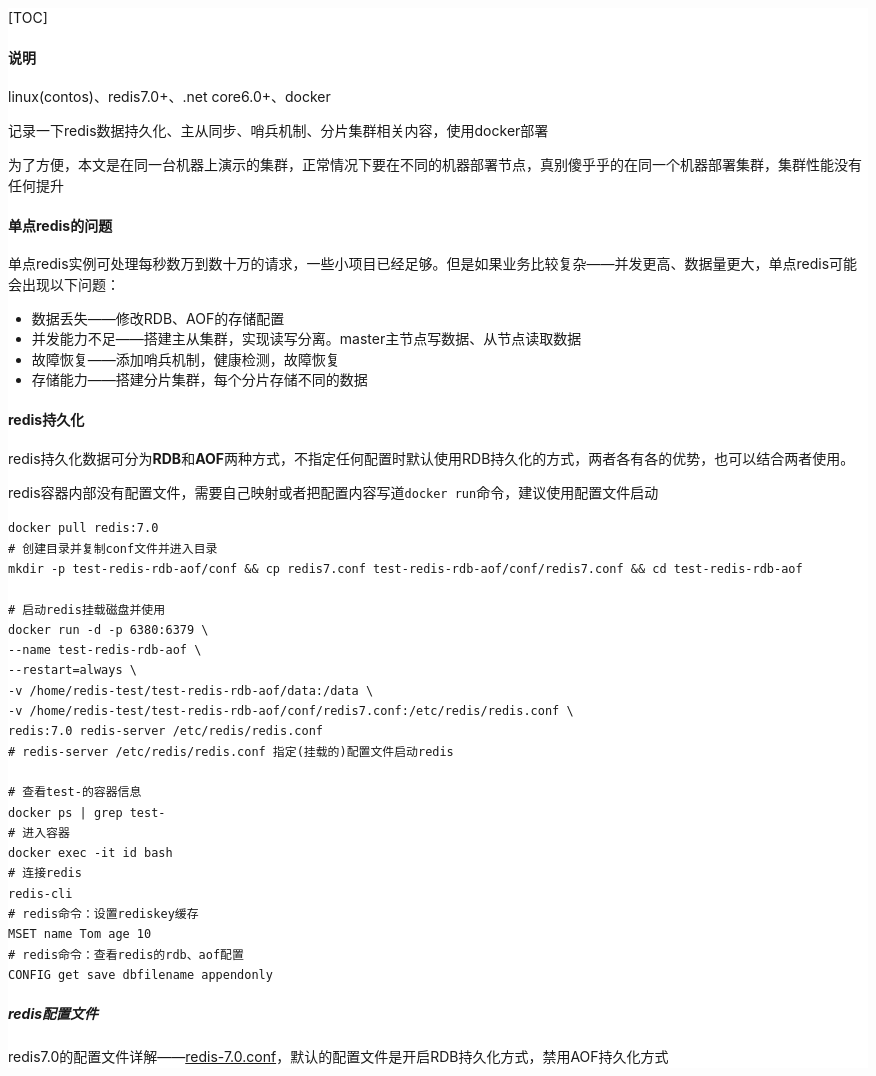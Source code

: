 [TOC]

#### 说明

linux(contos)、redis7.0+、.net core6.0+、docker

记录一下redis数据持久化、主从同步、哨兵机制、分片集群相关内容，使用docker部署

为了方便，本文是在同一台机器上演示的集群，正常情况下要在不同的机器部署节点，真别傻乎乎的在同一个机器部署集群，集群性能没有任何提升

#### 单点redis的问题

单点redis实例可处理每秒数万到数十万的请求，一些小项目已经足够。但是如果业务比较复杂——并发更高、数据量更大，单点redis可能会出现以下问题：

- 数据丢失——修改RDB、AOF的存储配置
- 并发能力不足——搭建主从集群，实现读写分离。master主节点写数据、从节点读取数据
- 故障恢复——添加哨兵机制，健康检测，故障恢复
- 存储能力——搭建分片集群，每个分片存储不同的数据

#### redis持久化

redis持久化数据可分为**RDB**和**AOF**两种方式，不指定任何配置时默认使用RDB持久化的方式，两者各有各的优势，也可以结合两者使用。

redis容器内部没有配置文件，需要自己映射或者把配置内容写道`docker run`命令，建议使用配置文件启动

```shell
docker pull redis:7.0
# 创建目录并复制conf文件并进入目录
mkdir -p test-redis-rdb-aof/conf && cp redis7.conf test-redis-rdb-aof/conf/redis7.conf && cd test-redis-rdb-aof

# 启动redis挂载磁盘并使用
docker run -d -p 6380:6379 \
--name test-redis-rdb-aof \
--restart=always \
-v /home/redis-test/test-redis-rdb-aof/data:/data \
-v /home/redis-test/test-redis-rdb-aof/conf/redis7.conf:/etc/redis/redis.conf \
redis:7.0 redis-server /etc/redis/redis.conf
# redis-server /etc/redis/redis.conf 指定(挂载的)配置文件启动redis

# 查看test-的容器信息
docker ps | grep test-
# 进入容器
docker exec -it id bash
# 连接redis
redis-cli
# redis命令：设置rediskey缓存
MSET name Tom age 10
# redis命令：查看redis的rdb、aof配置
CONFIG get save dbfilename appendonly
```

#####  redis配置文件

redis7.0的配置文件详解——[redis-7.0.conf](https://raw.githubusercontent.com/redis/redis/7.0/redis.conf)，默认的配置文件是开启RDB持久化方式，禁用AOF持久化方式
